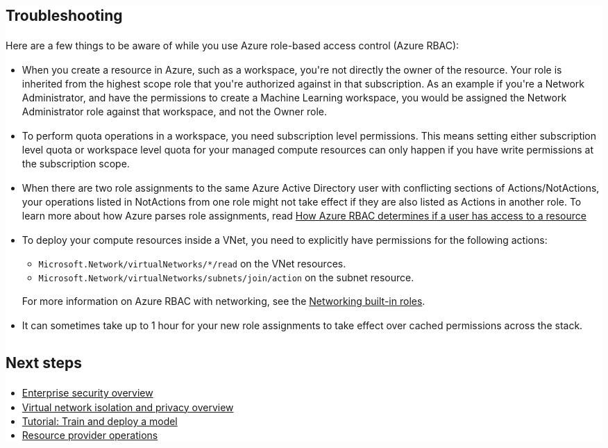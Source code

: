 ## Troubleshooting

Here are a few things to be aware of while you use Azure role-based access control (Azure RBAC):

- When you create a resource in Azure, such as a workspace, you're not directly the owner of the resource. Your role is inherited from the highest scope role that you're authorized against in that subscription. As an example if you're a Network Administrator, and have the permissions to create a Machine Learning workspace, you would be assigned the Network Administrator role against that workspace, and not the Owner role.

- To perform quota operations in a workspace, you need subscription level permissions. This means setting either subscription level quota or workspace level quota for your managed compute resources can only happen if you have write permissions at the subscription scope.

- When there are two role assignments to the same Azure Active Directory user with conflicting sections of Actions/NotActions, your operations listed in NotActions from one role might not take effect if they are also listed as Actions in another role. To learn more about how Azure parses role assignments, read [How Azure RBAC determines if a user has access to a resource](../role-based-access-control/overview.md#how-azure-rbac-determines-if-a-user-has-access-to-a-resource)

- To deploy your compute resources inside a VNet, you need to explicitly have permissions for the following actions:
    - `Microsoft.Network/virtualNetworks/*/read` on the VNet resources.
    - `Microsoft.Network/virtualNetworks/subnets/join/action` on the subnet resource.
    
    For more information on Azure RBAC with networking, see the [Networking built-in roles](../role-based-access-control/built-in-roles.md#networking).

- It can sometimes take up to 1 hour for your new role assignments to take effect over cached permissions across the stack.

## Next steps

- [Enterprise security overview](concept-enterprise-security.md)
- [Virtual network isolation and privacy overview](how-to-network-security-overview.md)
- [Tutorial: Train and deploy a model](tutorial-train-deploy-notebook.md)
- [Resource provider operations](../role-based-access-control/resource-provider-operations.md#microsoftmachinelearningservices)
